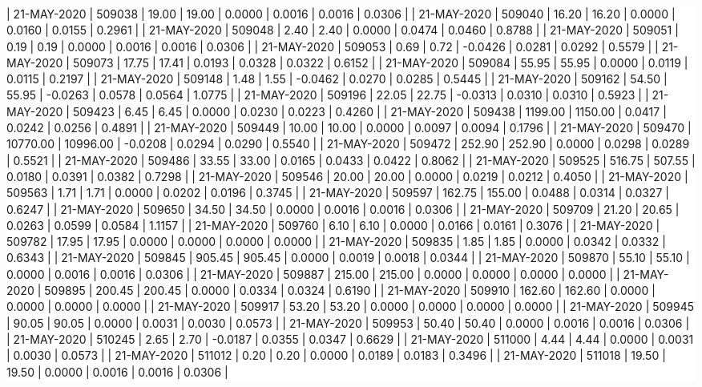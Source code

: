 | 21-MAY-2020 | 509038 | 19.00 | 19.00 | 0.0000 | 0.0016 | 0.0016 | 0.0306 |
| 21-MAY-2020 | 509040 | 16.20 | 16.20 | 0.0000 | 0.0160 | 0.0155 | 0.2961 |
| 21-MAY-2020 | 509048 | 2.40 | 2.40 | 0.0000 | 0.0474 | 0.0460 | 0.8788 |
| 21-MAY-2020 | 509051 | 0.19 | 0.19 | 0.0000 | 0.0016 | 0.0016 | 0.0306 |
| 21-MAY-2020 | 509053 | 0.69 | 0.72 | -0.0426 | 0.0281 | 0.0292 | 0.5579 |
| 21-MAY-2020 | 509073 | 17.75 | 17.41 | 0.0193 | 0.0328 | 0.0322 | 0.6152 |
| 21-MAY-2020 | 509084 | 55.95 | 55.95 | 0.0000 | 0.0119 | 0.0115 | 0.2197 |
| 21-MAY-2020 | 509148 | 1.48 | 1.55 | -0.0462 | 0.0270 | 0.0285 | 0.5445 |
| 21-MAY-2020 | 509162 | 54.50 | 55.95 | -0.0263 | 0.0578 | 0.0564 | 1.0775 |
| 21-MAY-2020 | 509196 | 22.05 | 22.75 | -0.0313 | 0.0310 | 0.0310 | 0.5923 |
| 21-MAY-2020 | 509423 | 6.45 | 6.45 | 0.0000 | 0.0230 | 0.0223 | 0.4260 |
| 21-MAY-2020 | 509438 | 1199.00 | 1150.00 | 0.0417 | 0.0242 | 0.0256 | 0.4891 |
| 21-MAY-2020 | 509449 | 10.00 | 10.00 | 0.0000 | 0.0097 | 0.0094 | 0.1796 |
| 21-MAY-2020 | 509470 | 10770.00 | 10996.00 | -0.0208 | 0.0294 | 0.0290 | 0.5540 |
| 21-MAY-2020 | 509472 | 252.90 | 252.90 | 0.0000 | 0.0298 | 0.0289 | 0.5521 |
| 21-MAY-2020 | 509486 | 33.55 | 33.00 | 0.0165 | 0.0433 | 0.0422 | 0.8062 |
| 21-MAY-2020 | 509525 | 516.75 | 507.55 | 0.0180 | 0.0391 | 0.0382 | 0.7298 |
| 21-MAY-2020 | 509546 | 20.00 | 20.00 | 0.0000 | 0.0219 | 0.0212 | 0.4050 |
| 21-MAY-2020 | 509563 | 1.71 | 1.71 | 0.0000 | 0.0202 | 0.0196 | 0.3745 |
| 21-MAY-2020 | 509597 | 162.75 | 155.00 | 0.0488 | 0.0314 | 0.0327 | 0.6247 |
| 21-MAY-2020 | 509650 | 34.50 | 34.50 | 0.0000 | 0.0016 | 0.0016 | 0.0306 |
| 21-MAY-2020 | 509709 | 21.20 | 20.65 | 0.0263 | 0.0599 | 0.0584 | 1.1157 |
| 21-MAY-2020 | 509760 | 6.10 | 6.10 | 0.0000 | 0.0166 | 0.0161 | 0.3076 |
| 21-MAY-2020 | 509782 | 17.95 | 17.95 | 0.0000 | 0.0000 | 0.0000 | 0.0000 |
| 21-MAY-2020 | 509835 | 1.85 | 1.85 | 0.0000 | 0.0342 | 0.0332 | 0.6343 |
| 21-MAY-2020 | 509845 | 905.45 | 905.45 | 0.0000 | 0.0019 | 0.0018 | 0.0344 |
| 21-MAY-2020 | 509870 | 55.10 | 55.10 | 0.0000 | 0.0016 | 0.0016 | 0.0306 |
| 21-MAY-2020 | 509887 | 215.00 | 215.00 | 0.0000 | 0.0000 | 0.0000 | 0.0000 |
| 21-MAY-2020 | 509895 | 200.45 | 200.45 | 0.0000 | 0.0334 | 0.0324 | 0.6190 |
| 21-MAY-2020 | 509910 | 162.60 | 162.60 | 0.0000 | 0.0000 | 0.0000 | 0.0000 |
| 21-MAY-2020 | 509917 | 53.20 | 53.20 | 0.0000 | 0.0000 | 0.0000 | 0.0000 |
| 21-MAY-2020 | 509945 | 90.05 | 90.05 | 0.0000 | 0.0031 | 0.0030 | 0.0573 |
| 21-MAY-2020 | 509953 | 50.40 | 50.40 | 0.0000 | 0.0016 | 0.0016 | 0.0306 |
| 21-MAY-2020 | 510245 | 2.65 | 2.70 | -0.0187 | 0.0355 | 0.0347 | 0.6629 |
| 21-MAY-2020 | 511000 | 4.44 | 4.44 | 0.0000 | 0.0031 | 0.0030 | 0.0573 |
| 21-MAY-2020 | 511012 | 0.20 | 0.20 | 0.0000 | 0.0189 | 0.0183 | 0.3496 |
| 21-MAY-2020 | 511018 | 19.50 | 19.50 | 0.0000 | 0.0016 | 0.0016 | 0.0306 |